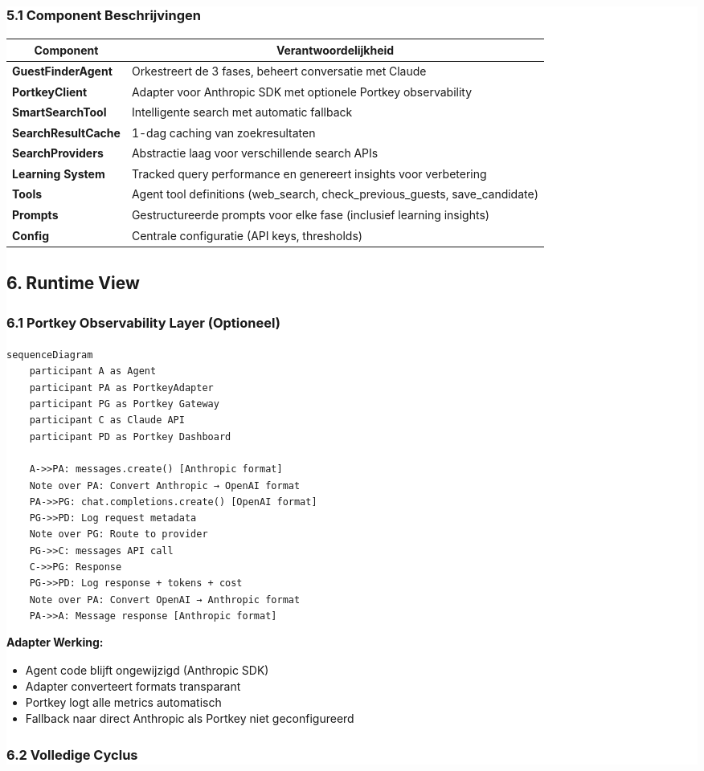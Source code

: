 ### 5.1 Component Beschrijvingen

| Component | Verantwoordelijkheid |
|-----------|---------------------|
| **GuestFinderAgent** | Orkestreert de 3 fases, beheert conversatie met Claude |
| **PortkeyClient** | Adapter voor Anthropic SDK met optionele Portkey observability |
| **SmartSearchTool** | Intelligente search met automatic fallback |
| **SearchResultCache** | 1-dag caching van zoekresultaten |
| **SearchProviders** | Abstractie laag voor verschillende search APIs |
| **Learning System** | Tracked query performance en genereert insights voor verbetering |
| **Tools** | Agent tool definitions (web_search, check_previous_guests, save_candidate) |
| **Prompts** | Gestructureerde prompts voor elke fase (inclusief learning insights) |
| **Config** | Centrale configuratie (API keys, thresholds) |

## 6. Runtime View

### 6.1 Portkey Observability Layer (Optioneel)

```mermaid
sequenceDiagram
    participant A as Agent
    participant PA as PortkeyAdapter
    participant PG as Portkey Gateway
    participant C as Claude API
    participant PD as Portkey Dashboard

    A->>PA: messages.create() [Anthropic format]
    Note over PA: Convert Anthropic → OpenAI format
    PA->>PG: chat.completions.create() [OpenAI format]
    PG->>PD: Log request metadata
    Note over PG: Route to provider
    PG->>C: messages API call
    C->>PG: Response
    PG->>PD: Log response + tokens + cost
    Note over PA: Convert OpenAI → Anthropic format
    PA->>A: Message response [Anthropic format]
```

**Adapter Werking:**

- Agent code blijft ongewijzigd (Anthropic SDK)
- Adapter converteert formats transparant
- Portkey logt alle metrics automatisch
- Fallback naar direct Anthropic als Portkey niet geconfigureerd

### 6.2 Volledige Cyclus
